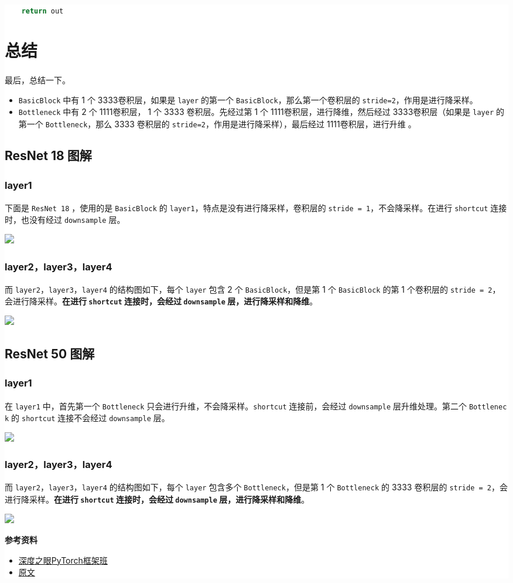 ```python
    return out
```

# 总结

最后，总结一下。

- `BasicBlock` 中有 1 个 3333卷积层，如果是 `layer` 的第一个 `BasicBlock`，那么第一个卷积层的 `stride=2`，作用是进行降采样。
- `Bottleneck` 中有 2 个 1111卷积层， 1 个 3333 卷积层。先经过第 1 个 1111卷积层，进行降维，然后经过 3333卷积层（如果是 `layer` 的第一个 `Bottleneck`，那么 3333 卷积层的 `stride=2`，作用是进行降采样），最后经过 1111卷积层，进行升维 。

## ResNet 18 图解

### layer1

下面是 `ResNet 18` ，使用的是 `BasicBlock` 的 `layer1`，特点是没有进行降采样，卷积层的 `stride = 1`，不会降采样。在进行 `shortcut` 连接时，也没有经过 `downsample` 层。

![](https://gitee.com/liuhuihe/Ehe/raw/master/images/深度之眼PyTorch框架班-20201215-224441-465325.png)



### layer2，layer3，layer4

而 `layer2`，`layer3`，`layer4` 的结构图如下，每个 `layer` 包含 2 个 `BasicBlock`，但是第 1 个 `BasicBlock` 的第 1 个卷积层的 `stride = 2`，会进行降采样。**在进行 `shortcut` 连接时，会经过 `downsample` 层，进行降采样和降维**。

![](https://gitee.com/liuhuihe/Ehe/raw/master/images/深度之眼PyTorch框架班-20201215-224441-477288.png)



## ResNet 50 图解

### layer1

在 `layer1` 中，首先第一个 `Bottleneck` 只会进行升维，不会降采样。`shortcut` 连接前，会经过 `downsample` 层升维处理。第二个 `Bottleneck` 的 `shortcut` 连接不会经过 `downsample` 层。

![](https://gitee.com/liuhuihe/Ehe/raw/master/images/深度之眼PyTorch框架班-20201215-224441-495341.png)



### layer2，layer3，layer4

而 `layer2`，`layer3`，`layer4` 的结构图如下，每个 `layer` 包含多个 `Bottleneck`，但是第 1 个 `Bottleneck` 的 3333 卷积层的 `stride = 2`，会进行降采样。**在进行 `shortcut` 连接时，会经过 `downsample` 层，进行降采样和降维**。

![](https://gitee.com/liuhuihe/Ehe/raw/master/images/深度之眼PyTorch框架班-20201215-224441-513299.png)



**参考资料**

- [深度之眼PyTorch框架班](https://ai.deepshare.net/detail/p_5df0ad9a09d37_qYqVmt85/6)
- [原文](https://blog.zhangxiann.com/202004171947/)

